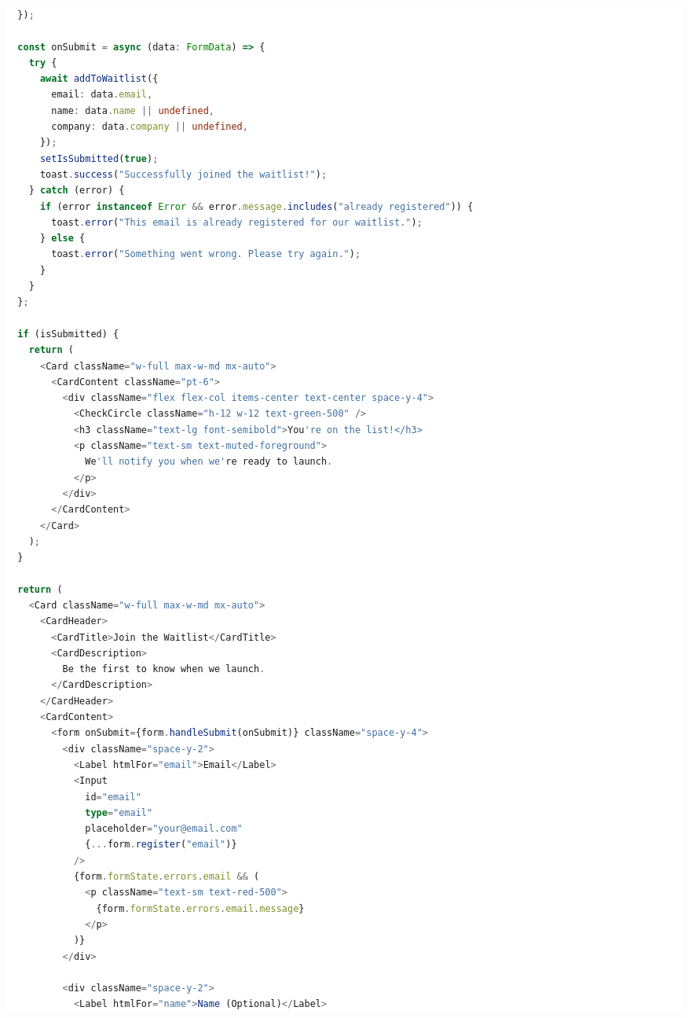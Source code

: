```typescript
  });

  const onSubmit = async (data: FormData) => {
    try {
      await addToWaitlist({
        email: data.email,
        name: data.name || undefined,
        company: data.company || undefined,
      });
      setIsSubmitted(true);
      toast.success("Successfully joined the waitlist!");
    } catch (error) {
      if (error instanceof Error && error.message.includes("already registered")) {
        toast.error("This email is already registered for our waitlist.");
      } else {
        toast.error("Something went wrong. Please try again.");
      }
    }
  };

  if (isSubmitted) {
    return (
      <Card className="w-full max-w-md mx-auto">
        <CardContent className="pt-6">
          <div className="flex flex-col items-center text-center space-y-4">
            <CheckCircle className="h-12 w-12 text-green-500" />
            <h3 className="text-lg font-semibold">You're on the list!</h3>
            <p className="text-sm text-muted-foreground">
              We'll notify you when we're ready to launch.
            </p>
          </div>
        </CardContent>
      </Card>
    );
  }

  return (
    <Card className="w-full max-w-md mx-auto">
      <CardHeader>
        <CardTitle>Join the Waitlist</CardTitle>
        <CardDescription>
          Be the first to know when we launch.
        </CardDescription>
      </CardHeader>
      <CardContent>
        <form onSubmit={form.handleSubmit(onSubmit)} className="space-y-4">
          <div className="space-y-2">
            <Label htmlFor="email">Email</Label>
            <Input
              id="email"
              type="email"
              placeholder="your@email.com"
              {...form.register("email")}
            />
            {form.formState.errors.email && (
              <p className="text-sm text-red-500">
                {form.formState.errors.email.message}
              </p>
            )}
          </div>

          <div className="space-y-2">
            <Label htmlFor="name">Name (Optional)</Label>
```